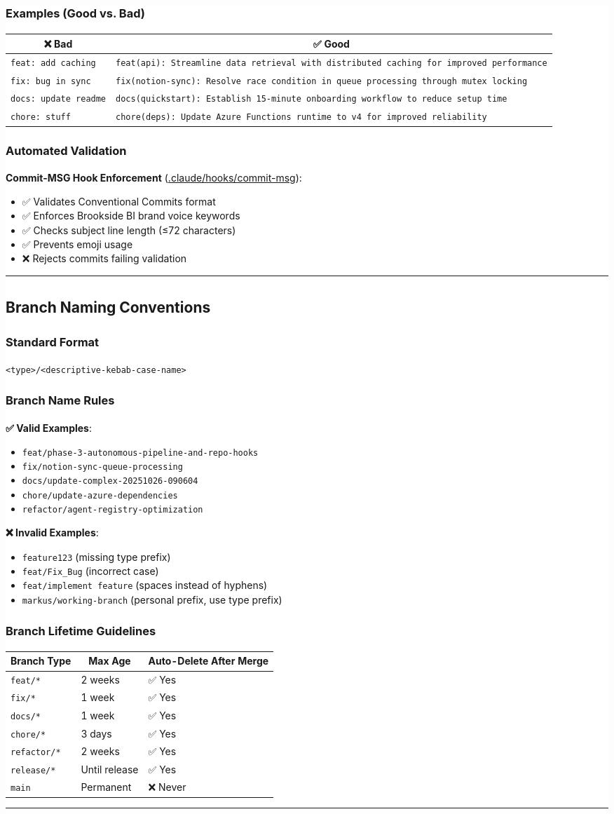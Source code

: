 ### Examples (Good vs. Bad)

| ❌ Bad | ✅ Good |
|--------|---------|
| `feat: add caching` | `feat(api): Streamline data retrieval with distributed caching for improved performance` |
| `fix: bug in sync` | `fix(notion-sync): Resolve race condition in queue processing through mutex locking` |
| `docs: update readme` | `docs(quickstart): Establish 15-minute onboarding workflow to reduce setup time` |
| `chore: stuff` | `chore(deps): Update Azure Functions runtime to v4 for improved reliability` |

### Automated Validation

**Commit-MSG Hook Enforcement** ([.claude/hooks/commit-msg](.claude/hooks/commit-msg)):
- ✅ Validates Conventional Commits format
- ✅ Enforces Brookside BI brand voice keywords
- ✅ Checks subject line length (≤72 characters)
- ✅ Prevents emoji usage
- ❌ Rejects commits failing validation

---

## Branch Naming Conventions

### Standard Format

```
<type>/<descriptive-kebab-case-name>
```

### Branch Name Rules

**✅ Valid Examples**:
- `feat/phase-3-autonomous-pipeline-and-repo-hooks`
- `fix/notion-sync-queue-processing`
- `docs/update-complex-20251026-090604`
- `chore/update-azure-dependencies`
- `refactor/agent-registry-optimization`

**❌ Invalid Examples**:
- `feature123` (missing type prefix)
- `feat/Fix_Bug` (incorrect case)
- `feat/implement feature` (spaces instead of hyphens)
- `markus/working-branch` (personal prefix, use type prefix)

### Branch Lifetime Guidelines

| Branch Type | Max Age | Auto-Delete After Merge |
|-------------|---------|-------------------------|
| `feat/*` | 2 weeks | ✅ Yes |
| `fix/*` | 1 week | ✅ Yes |
| `docs/*` | 1 week | ✅ Yes |
| `chore/*` | 3 days | ✅ Yes |
| `refactor/*` | 2 weeks | ✅ Yes |
| `release/*` | Until release | ✅ Yes |
| `main` | Permanent | ❌ Never |

---